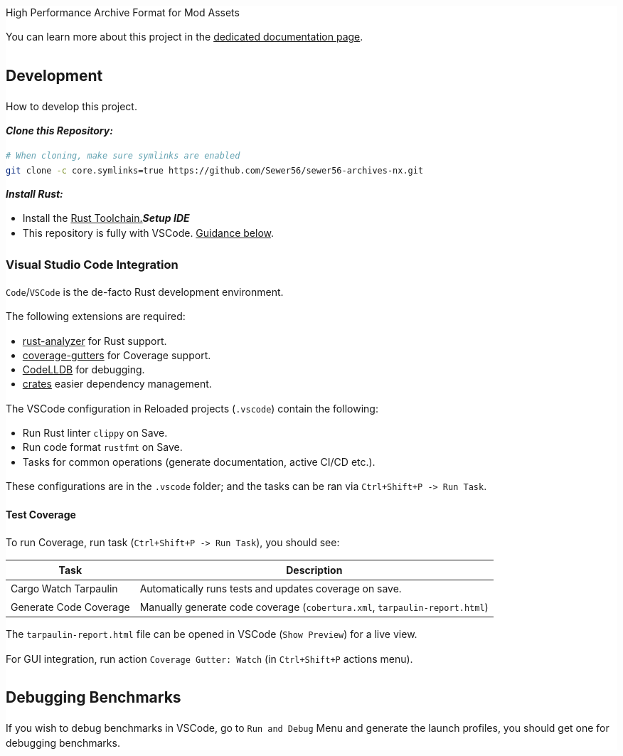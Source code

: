 High Performance Archive Format for Mod Assets

You can learn more about this project in the [dedicated documentation page][docs].

## Development

How to develop this project.

***Clone this Repository:***
```bash
# When cloning, make sure symlinks are enabled
git clone -c core.symlinks=true https://github.com/Sewer56/sewer56-archives-nx.git
```

***Install Rust:***
- Install the [Rust Toolchain.][rust-toolchain]***Setup IDE***
- This repository is fully with VSCode. [Guidance below](#visual-studio-code-integration).
### Visual Studio Code Integration

`Code`/`VSCode` is the de-facto Rust development environment.  

The following extensions are required:  
- [rust-analyzer][rust-analyzer] for Rust support.  
- [coverage-gutters][coverage-gutters] for Coverage support.  
- [CodeLLDB][codelldb] for debugging.  
- [crates](https://marketplace.visualstudio.com/items?itemName=serayuzgur.crates) easier dependency management.  

The VSCode configuration in Reloaded projects (`.vscode`) contain the following:  
- Run Rust linter `clippy` on Save.  
- Run code format `rustfmt` on Save.  
- Tasks for common operations (generate documentation, active CI/CD etc.).  

These configurations are in the `.vscode` folder; and the tasks can be ran via `Ctrl+Shift+P -> Run Task`.  

#### Test Coverage

To run Coverage, run task (`Ctrl+Shift+P -> Run Task`), you should see: 

| Task                   | Description                                                                |
| ---------------------- | -------------------------------------------------------------------------- |
| Cargo Watch Tarpaulin  | Automatically runs tests and updates coverage on save.                     |
| Generate Code Coverage | Manually generate code coverage (`cobertura.xml`, `tarpaulin-report.html`) |

The `tarpaulin-report.html` file can be opened in VSCode (`Show Preview`) for a live view.

For GUI integration, run action `Coverage Gutter: Watch` (in `Ctrl+Shift+P` actions menu).

## Debugging Benchmarks

If you wish to debug benchmarks in VSCode, go to `Run and Debug` Menu and generate the launch 
profiles, you should get one for debugging benchmarks.


[codecov]: https://about.codecov.io/
[codelldb]: https://marketplace.visualstudio.com/items?itemName=vadimcn.vscode-lldb
[coverage-gutters]: https://marketplace.visualstudio.com/items?itemName=ryanluker.vscode-coverage-gutters 
[crates-io-key]: https://crates.io/settings/tokens
[nuget-key]: https://www.nuget.org/account/apikeys
[target-triple]: https://doc.rust-lang.org/nightly/rustc/platform-support.html
[docs]: https://sewer56-archives-nx.github.io/sewer56-archives-nx
[mkdocs-material]: https://squidfunk.github.io/mkdocs-material/
[reloaded-license]: https://reloaded-project.github.io/Reloaded.MkDocsMaterial.Themes.R2/Pages/license/
[rust-analyzer]: https://marketplace.visualstudio.com/items?itemName=rust-lang.rust-analyzer
[rust-toolchain]: https://www.rust-lang.org/tools/install